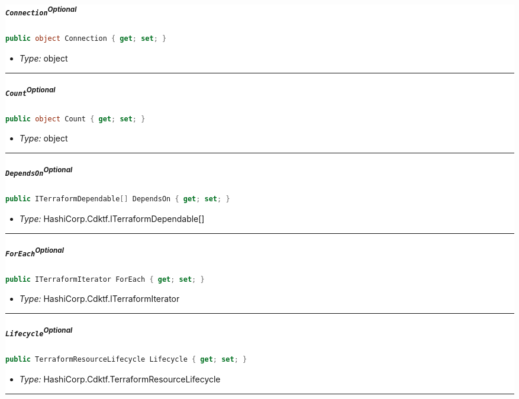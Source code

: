 
##### `Connection`<sup>Optional</sup> <a name="Connection" id="@cdktf/provider-vault.pkiSecretBackendCrlConfig.PkiSecretBackendCrlConfigConfig.property.connection"></a>

```csharp
public object Connection { get; set; }
```

- *Type:* object

---

##### `Count`<sup>Optional</sup> <a name="Count" id="@cdktf/provider-vault.pkiSecretBackendCrlConfig.PkiSecretBackendCrlConfigConfig.property.count"></a>

```csharp
public object Count { get; set; }
```

- *Type:* object

---

##### `DependsOn`<sup>Optional</sup> <a name="DependsOn" id="@cdktf/provider-vault.pkiSecretBackendCrlConfig.PkiSecretBackendCrlConfigConfig.property.dependsOn"></a>

```csharp
public ITerraformDependable[] DependsOn { get; set; }
```

- *Type:* HashiCorp.Cdktf.ITerraformDependable[]

---

##### `ForEach`<sup>Optional</sup> <a name="ForEach" id="@cdktf/provider-vault.pkiSecretBackendCrlConfig.PkiSecretBackendCrlConfigConfig.property.forEach"></a>

```csharp
public ITerraformIterator ForEach { get; set; }
```

- *Type:* HashiCorp.Cdktf.ITerraformIterator

---

##### `Lifecycle`<sup>Optional</sup> <a name="Lifecycle" id="@cdktf/provider-vault.pkiSecretBackendCrlConfig.PkiSecretBackendCrlConfigConfig.property.lifecycle"></a>

```csharp
public TerraformResourceLifecycle Lifecycle { get; set; }
```

- *Type:* HashiCorp.Cdktf.TerraformResourceLifecycle

---
